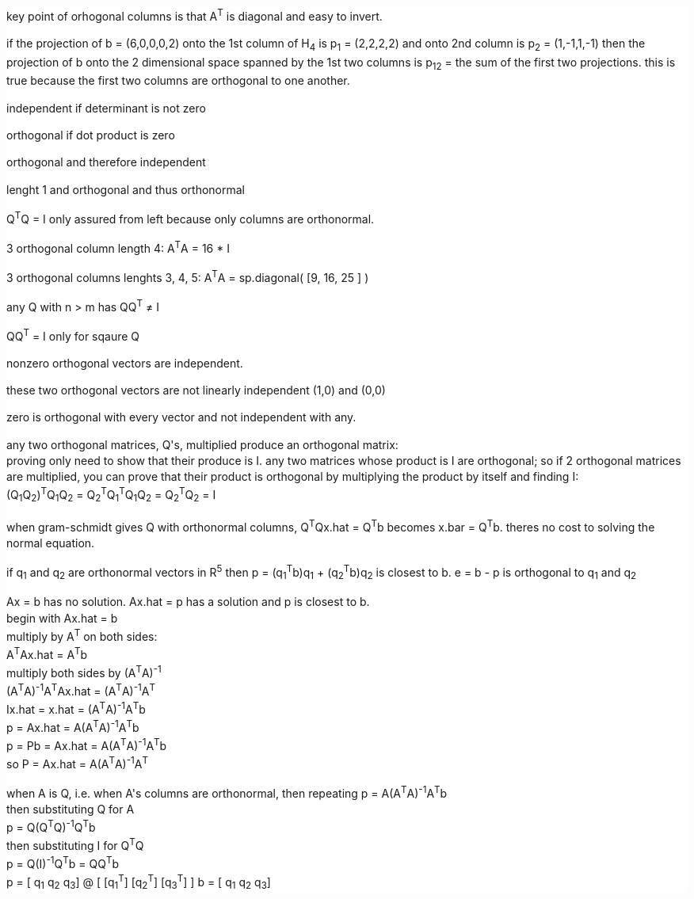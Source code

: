 key point of orhogonal columns is that A<sup>T</sup> is diagonal and easy to invert. 

if the projection of b = (6,0,0,0,2) onto the 1st column of H<sub>4</sub> is p<sub>1</sub> = (2,2,2,2) and onto 2nd column is p<sub>2</sub> = (1,-1,1,-1) then the projection of b onto the 2 dimensional space spanned by the 1st two columns is p<sub>12</sub> = the sum of the first two projections.  this is true because the first two columns are orthogonal to one another. 

independent if determinant is not zero

orthogonal if dot product is zero

orthogonal and therefore independent

lenght 1 and orthogonal and thus orthonormal

Q<sup>T</sup>Q = I only assured from left because only columns are orthonormal.

3 orthogonal column length 4: A<sup>T</sup>A = 16 * I

3 orthogonal columns lenghts 3, 4, 5: A<sup>T</sup>A = sp.diagonal( [9, 16, 25 ] ) 

any Q with n > m has QQ<sup>T</sup> ≠ I

QQ<sup>T</sup> = I only for sqaure Q

nonzero orthogonal vectors are independent.

these two orthogonal vectors are not linearly independent (1,0) and (0,0)

zero is orthogonal with every vector and not independent with any.

any two orthogonal matrices, Q's, multiplied produce an orthogonal matrix:  
proving only need to show that their produce is I.  any two matrices whose product is I are orthogonal; so if 2 orthogonal matrices are multiplied, you can prove that their product is orthogonal by multiplying the product by itself and finding I:  
(Q<sub>1</sub>Q<sub>2</sub>)<sup>T</sup>Q<sub>1</sub>Q<sub>2</sub> = Q<sub>2</sub><sup>T</sup>Q<sub>1</sub><sup>T</sup>Q<sub>1</sub>Q<sub>2</sub> = Q<sub>2</sub><sup>T</sup>Q<sub>2</sub> = I

when gram-schmidt gives Q with orthonormal columns, Q<sup>T</sup>Qx.hat = Q<sup>T</sup>b becomes x.bar = Q<sup>T</sup>b.  theres no cost to solving the normal equation. 

if q<sub>1</sub> and q<sub>2</sub> are orthonormal vectors in R<sup>5</sup> then p = (q<sub>1</sub><sup>T</sup>b)q<sub>1</sub> + (q<sub>2</sub><sup>T</sup>b)q<sub>2</sub> is closest to b.  e = b - p is orthogonal to q<sub>1</sub> and q<sub>2</sub>

Ax = b has no solution. Ax.hat = p has a solution and p is closest to b.  
begin with Ax.hat = b   
multiply by A<sup>T</sup> on both sides:  
A<sup>T</sup>Ax.hat = A<sup>T</sup>b   
multiply both sides by (A<sup>T</sup>A)<sup>-1</sup>  
(A<sup>T</sup>A)<sup>-1</sup>A<sup>T</sup>Ax.hat = (A<sup>T</sup>A)<sup>-1</sup>A<sup>T</sup>  
Ix.hat = x.hat = (A<sup>T</sup>A)<sup>-1</sup>A<sup>T</sup>b  
p = Ax.hat = A(A<sup>T</sup>A)<sup>-1</sup>A<sup>T</sup>b  
p = Pb = Ax.hat = A(A<sup>T</sup>A)<sup>-1</sup>A<sup>T</sup>b  
so P = Ax.hat = A(A<sup>T</sup>A)<sup>-1</sup>A<sup>T</sup>   

when A is Q, i.e. when A's columns are orthonormal, then repeating
p = A(A<sup>T</sup>A)<sup>-1</sup>A<sup>T</sup>b  
then substituting Q for A  
p = Q(Q<sup>T</sup>Q)<sup>-1</sup>Q<sup>T</sup>b  
then substituting I for Q<sup>T</sup>Q  
p = Q(I)<sup>-1</sup>Q<sup>T</sup>b = QQ<sup>T</sup>b  
p 
= [ q<sub>1</sub> q<sub>2</sub> q<sub>3</sub>]
@ 
[
[q<sub>1</sub><sup>T</sup>] 
[q<sub>2</sub><sup>T</sup>] 
[q<sub>3</sub><sup>T</sup>]
]
b
= [ q<sub>1</sub> q<sub>2</sub> q<sub>3</sub>]